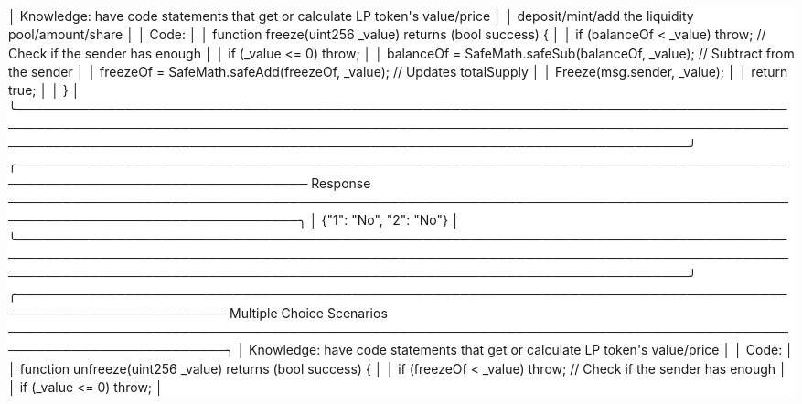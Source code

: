 │ Knowledge: have code statements that get or calculate LP token's value/price                                                                                                                                                                         │
│ deposit/mint/add the liquidity pool/amount/share                                                                                                                                                                                                     │
│ Code:                                                                                                                                                                                                                                                │
│         function freeze(uint256 _value) returns (bool success) {                                                                                                                                                                                     │
│         if (balanceOf < _value) throw;            // Check if the sender has enough                                                                                                                                                                  │
│                 if (_value <= 0) throw;                                                                                                                                                                                                              │
│         balanceOf = SafeMath.safeSub(balanceOf, _value);                      // Subtract from the sender                                                                                                                                            │
│         freezeOf = SafeMath.safeAdd(freezeOf, _value);                                // Updates totalSupply                                                                                                                                         │
│         Freeze(msg.sender, _value);                                                                                                                                                                                                                  │
│         return true;                                                                                                                                                                                                                                 │
│     }                                                                                                                                                                                                                                                │
╰──────────────────────────────────────────────────────────────────────────────────────────────────────────────────────────────────────────────────────────────────────────────────────────────────────────────────────────────────────────────────────╯
╭────────────────────────────────────────────────────────────────────────────────────────────────────────────────────── Response ──────────────────────────────────────────────────────────────────────────────────────────────────────────────────────╮
│ {"1": "No", "2": "No"}                                                                                                                                                                                                                               │
╰──────────────────────────────────────────────────────────────────────────────────────────────────────────────────────────────────────────────────────────────────────────────────────────────────────────────────────────────────────────────────────╯
╭───────────────────────────────────────────────────────────────────────────────────────────────────────────── Multiple Choice Scenarios ──────────────────────────────────────────────────────────────────────────────────────────────────────────────╮
│ Knowledge: have code statements that get or calculate LP token's value/price                                                                                                                                                                         │
│ Code:                                                                                                                                                                                                                                                │
│         function unfreeze(uint256 _value) returns (bool success) {                                                                                                                                                                                   │
│         if (freezeOf < _value) throw;            // Check if the sender has enough                                                                                                                                                                   │
│                 if (_value <= 0) throw;                                                                                                                                                                                                              │